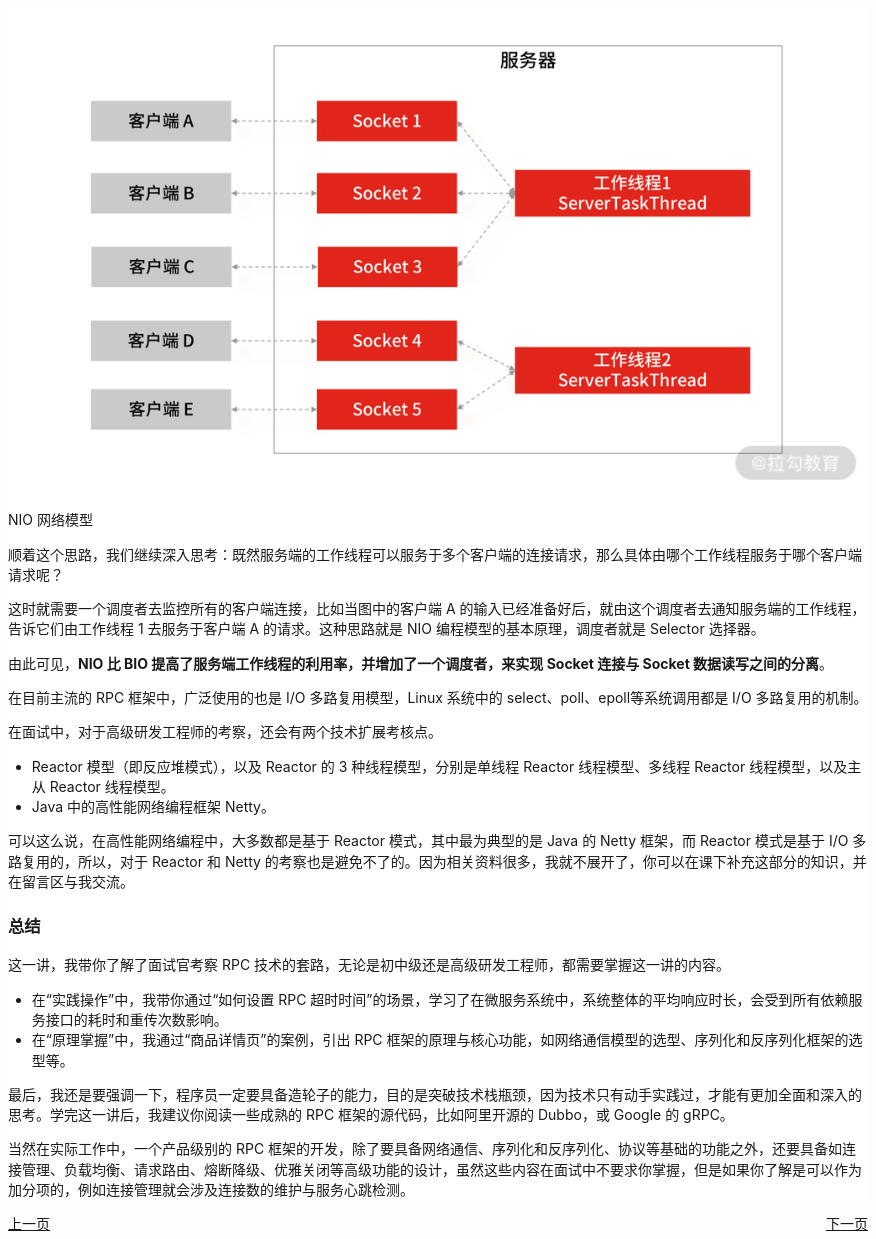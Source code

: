 <p><img src="assets/Ciqc1GABbzqAPbdOAAIaibzeawc243.png" alt="Lark20210115-183005.png" /></p>
<p>NIO 网络模型</p>
<p>顺着这个思路，我们继续深入思考：既然服务端的工作线程可以服务于多个客户端的连接请求，那么具体由哪个工作线程服务于哪个客户端请求呢？</p>
<p>这时就需要一个调度者去监控所有的客户端连接，比如当图中的客户端 A 的输入已经准备好后，就由这个调度者去通知服务端的工作线程，告诉它们由工作线程 1 去服务于客户端 A 的请求。这种思路就是 NIO 编程模型的基本原理，调度者就是 Selector 选择器。</p>
<p>由此可见，<strong>NIO 比 BIO 提高了服务端工作线程的利用率，并增加了一个调度者，来实现 Socket 连接与 Socket 数据读写之间的分离</strong>。</p>
<p>在目前主流的 RPC 框架中，广泛使用的也是 I/O 多路复用模型，Linux 系统中的 select、poll、epoll等系统调用都是 I/O 多路复用的机制。</p>
<p>在面试中，对于高级研发工程师的考察，还会有两个技术扩展考核点。</p>
<ul>
<li>Reactor 模型（即反应堆模式），以及 Reactor 的 3 种线程模型，分别是单线程 Reactor 线程模型、多线程 Reactor 线程模型，以及主从 Reactor 线程模型。</li>
<li>Java 中的高性能网络编程框架 Netty。</li>
</ul>
<p>可以这么说，在高性能网络编程中，大多数都是基于 Reactor 模式，其中最为典型的是 Java 的 Netty 框架，而 Reactor 模式是基于 I/O 多路复用的，所以，对于 Reactor 和 Netty 的考察也是避免不了的。因为相关资料很多，我就不展开了，你可以在课下补充这部分的知识，并在留言区与我交流。</p>
<h3>总结</h3>
<p>这一讲，我带你了解了面试官考察 RPC 技术的套路，无论是初中级还是高级研发工程师，都需要掌握这一讲的内容。</p>
<ul>
<li>在“实践操作”中，我带你通过“如何设置 RPC 超时时间”的场景，学习了在微服务系统中，系统整体的平均响应时长，会受到所有依赖服务接口的耗时和重传次数影响。</li>
<li>在“原理掌握”中，我通过“商品详情页”的案例，引出 RPC 框架的原理与核心功能，如网络通信模型的选型、序列化和反序列化框架的选型等。</li>
</ul>
<p>最后，我还是要强调一下，程序员一定要具备造轮子的能力，目的是突破技术栈瓶颈，因为技术只有动手实践过，才能有更加全面和深入的思考。学完这一讲后，我建议你阅读一些成熟的 RPC 框架的源代码，比如阿里开源的 Dubbo，或 Google 的 gRPC。</p>
<p>当然在实际工作中，一个产品级别的 RPC 框架的开发，除了要具备网络通信、序列化和反序列化、协议等基础的功能之外，还要具备如连接管理、负载均衡、请求路由、熔断降级、优雅关闭等高级功能的设计，虽然这些内容在面试中不要求你掌握，但是如果你了解是可以作为加分项的，例如连接管理就会涉及连接数的维护与服务心跳检测。</p>
</div>
                    </div>
                    <div>
                        <div style="float: left">
                            <a href="06&#32;&#32;分布式系统中，如何回答锁的实现原理？.md">上一页</a>
                        </div>
                        <div style="float: right">
                            <a href="08&#32;&#32;MQ：如何回答消息队列的丢失、重复与积压问题.md">下一页</a>
                        </div>
                    </div>
